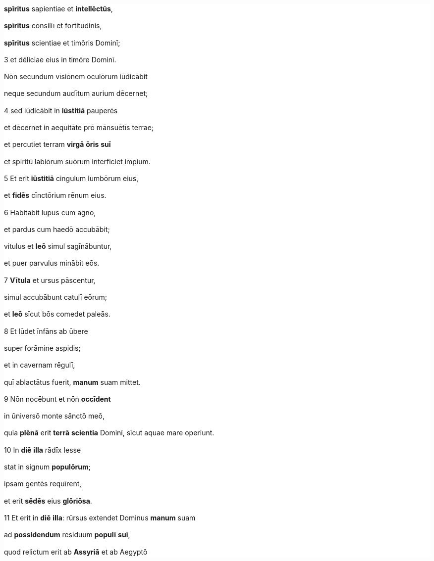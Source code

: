 **spīritus** sapientiae et **intellēctūs**,

**spīritus** cōnsiliī et fortitūdinis,

**spīritus** scientiae et timōris Dominī;

3 et dēliciae eius in timōre Dominī.

Nōn secundum vīsiōnem oculōrum iūdicābit

neque secundum audītum aurium dēcernet;

4 sed iūdicābit in **iūstitiā** pauperēs

et dēcernet in aequitāte prō mānsuētīs terrae;

et percutiet terram **virgā** **ōris** **suī**

et spīritū labiōrum suōrum interficiet impium.

5 Et erit **iūstitiā** cingulum lumbōrum eius,

et **fidēs** cīnctōrium rēnum eius.

6 Habitābit lupus cum agnō,

et pardus cum haedō accubābit;

vitulus et **leō** simul sagīnābuntur,

et puer parvulus minābit eōs.

7 **Vītula** et ursus pāscentur,

simul accubābunt catulī eōrum;

et **leō** sīcut bōs comedet paleās.

8 Et lūdet īnfāns ab ūbere

super forāmine aspidis;

et in cavernam rēgulī,

quī ablactātus fuerit, **manum** suam mittet.

9 Nōn nocēbunt et nōn **occīdent**

in ūniversō monte sānctō meō,

quia **plēnā** erit **terrā** **scientia** Dominī, sīcut aquae mare operiunt.

10 In **diē** **illa** rādīx Iesse

stat in signum **populōrum**;

ipsam gentēs requīrent,

et erit **sēdēs** eius **glōriōsa**.

11 Et erit in **diē** **illa**: rūrsus extendet Dominus **manum** suam

ad **possidendum** residuum **populī** **suī**,

quod relictum erit ab **Assyriā** et ab Aegyptō
